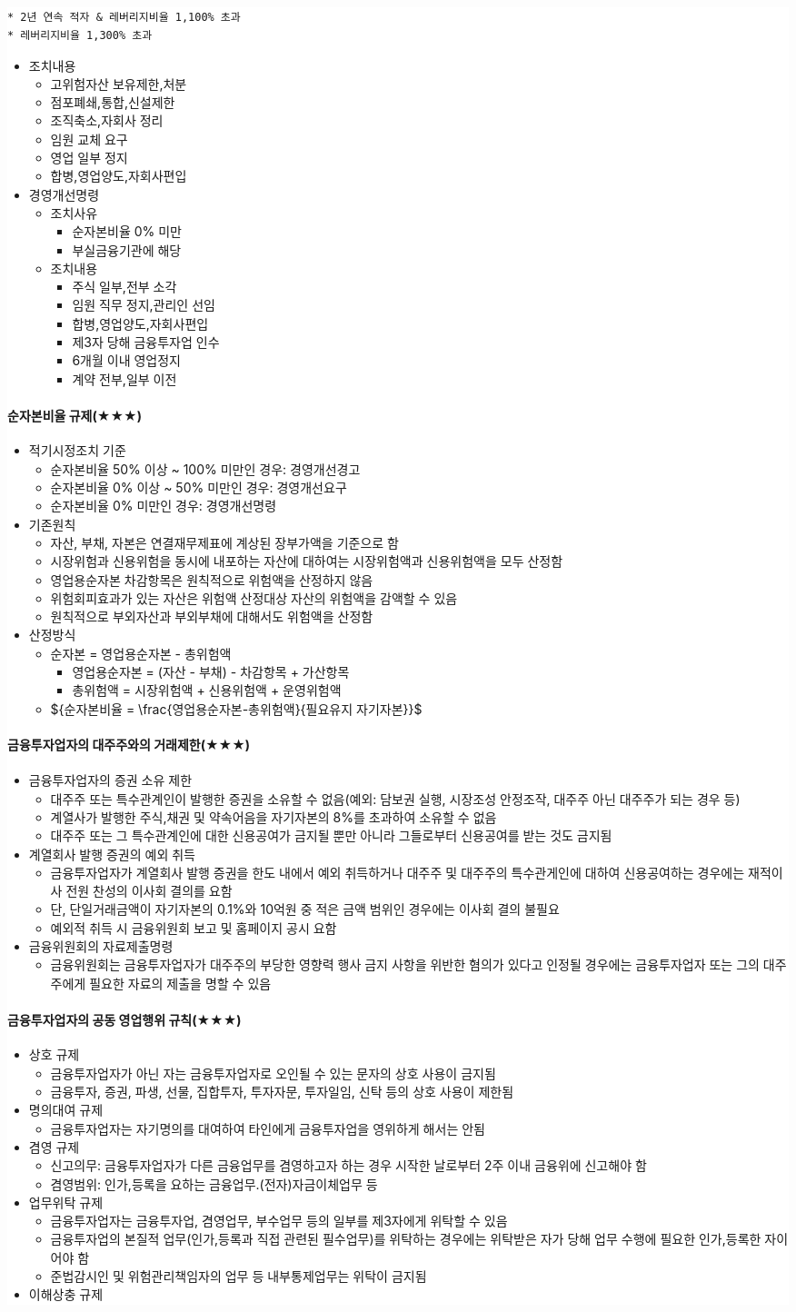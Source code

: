     * 2년 연속 적자 & 레버리지비율 1,100% 초과 
    * 레버리지비율 1,300% 초과 
  * 조치내용 
    * 고위험자산 보유제한,처분 
    * 점포폐쇄,통합,신설제한 
    * 조직축소,자회사 정리 
    * 임원 교체 요구 
    * 영업 일부 정지 
    * 합병,영업양도,자회사편입
* 경영개선명령 
  * 조치사유 
    * 순자본비율 0% 미만 
    * 부실금융기관에 해당 
  * 조치내용 
    * 주식 일부,전부 소각 
    * 임원 직무 정지,관리인 선임 
    * 합병,영업양도,자회사편입 
    * 제3자 당해 금융투자업 인수 
    * 6개월 이내 영업정지 
    * 계약 전부,일부 이전 

#### 순자본비율 규제(★★★)  
* 적기시정조치 기준 
  * 순자본비율 50% 이상 ~ 100% 미만인 경우: 경영개선경고 
  * 순자본비율 0% 이상 ~ 50% 미만인 경우: 경영개선요구 
  * 순자본비율 0% 미만인 경우: 경영개선명령 
* 기존원칙 
  * 자산, 부채, 자본은 연결재무제표에 계상된 장부가액을 기준으로 함 
  * 시장위험과 신용위험을 동시에 내포하는 자산에 대하여는 시장위험액과 신용위험액을 모두 산정함 
  * 영업용순자본 차감항목은 원칙적으로 위험액을 산정하지 않음 
  * 위험회피효과가 있는 자산은 위험액 산정대상 자산의 위험액을 감액할 수 있음 
  * 원칙적으로 부외자산과 부외부채에 대해서도 위험액을 산정함 
* 산정방식 
  * 순자본 = 영업용순자본 - 총위험액 
    * 영업용순자본 = (자산 - 부채) - 차감항목 + 가산항목 
    * 총위험액 = 시장위험액 + 신용위험액 + 운영위험액 
  * ${순자본비율 = \frac{영업용순자본-총위험액}{필요유지 자기자본}}$

#### 금융투자업자의 대주주와의 거래제한(★★★)  
* 금융투자업자의 증권 소유 제한 
  * 대주주 또는 특수관계인이 발행한 증권을 소유할 수 없음(예외: 담보권 실행, 시장조성 안정조작, 대주주 아닌 대주주가 되는 경우 등)
  * 계열사가 발행한 주식,채권 및 약속어음을 자기자본의 8%를 초과하여 소유할 수 없음 
  * 대주주 또는 그 특수관계인에 대한 신용공여가 금지될 뿐만 아니라 그들로부터 신용공여를 받는 것도 금지됨 
* 계열회사 발행 증권의 예외 취득 
  * 금융투자업자가 계열회사 발행 증권을 한도 내에서 예외 취득하거나 대주주 및 대주주의 특수관게인에 대하여 신용공여하는 경우에는 재적이사 전원 찬성의 이사회 결의를 요함 
  * 단, 단일거래금액이 자기자본의 0.1%와 10억원 중 적은 금액 범위인 경우에는 이사회 결의 불필요 
  * 예외적 취득 시 금융위원회 보고 및 홈페이지 공시 요함 
* 금융위원회의 자료제출명령 
  * 금융위원회는 금융투자업자가 대주주의 부당한 영향력 행사 금지 사항을 위반한 혐의가 있다고 인정될 경우에는 금융투자업자 또는 그의 대주주에게 필요한 자료의 제출을 명할 수 있음 

#### 금융투자업자의 공동 영업행위 규칙(★★★)  
* 상호 규제 
  * 금융투자업자가 아닌 자는 금융투자업자로 오인될 수 있는 문자의 상호 사용이 금지됨 
  * 금융투자, 증권, 파생, 선물, 집합투자, 투자자문, 투자일임, 신탁 등의 상호 사용이 제한됨 
* 명의대여 규제 
  * 금융투자업자는 자기명의를 대여하여 타인에게 금융투자업을 영위하게 해서는 안됨 
* 겸영 규제 
  * 신고의무: 금융투자업자가 다른 금융업무를 겸영하고자 하는 경우 시작한 날로부터 2주 이내 금융위에 신고해야 함 
  * 겸영범위: 인가,등록을 요하는 금융업무.(전자)자금이체업무 등 
* 업무위탁 규제 
  * 금융투자업자는 금융투자업, 겸영업무, 부수업무 등의 일부를 제3자에게 위탁할 수 있음 
  * 금융투자업의 본질적 업무(인가,등록과 직접 관련된 필수업무)를 위탁하는 경우에는 위탁받은 자가 당해 업무 수행에 필요한 인가,등록한 자이어야 함 
  * 준법감시인 및 위험관리책임자의 업무 등 내부통제업무는 위탁이 금지됨 
* 이해상충 규제 